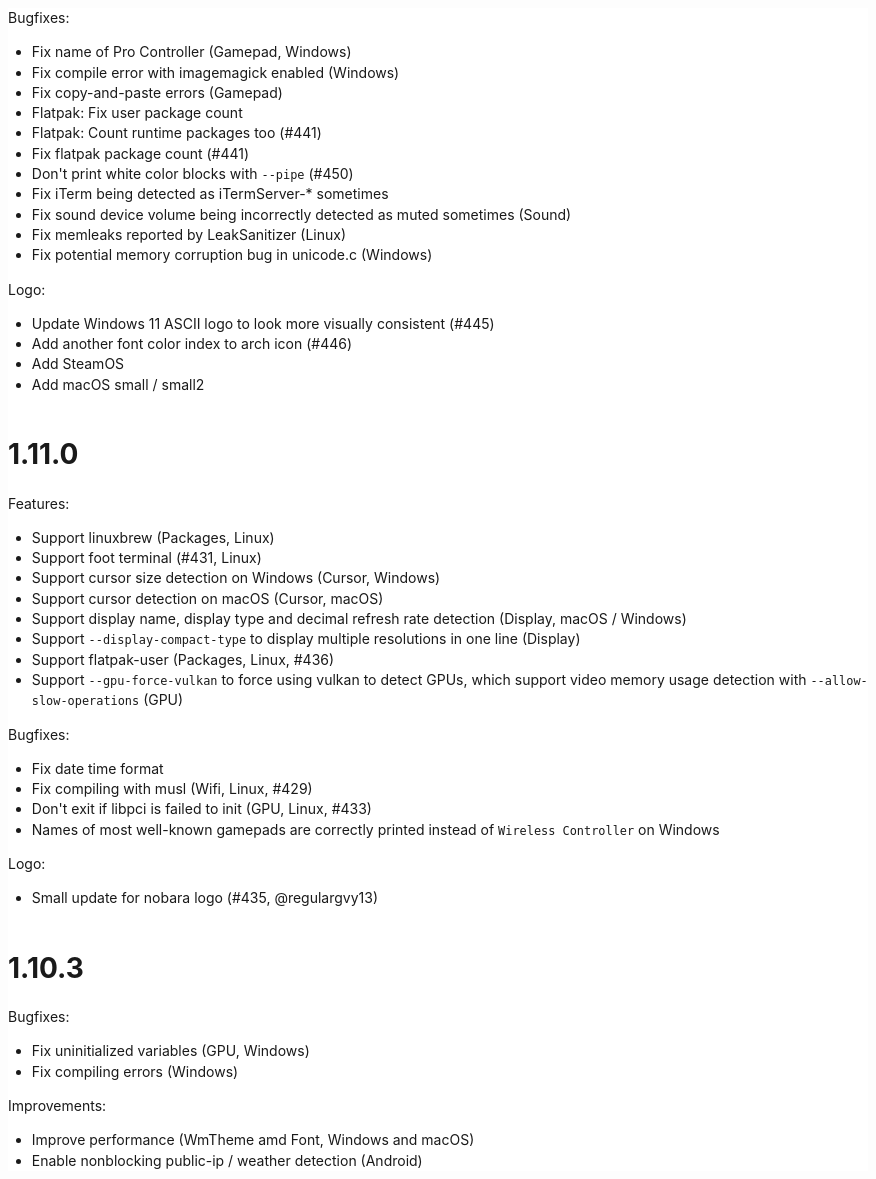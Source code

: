 Bugfixes:
* Fix name of Pro Controller (Gamepad, Windows)
* Fix compile error with imagemagick enabled (Windows)
* Fix copy-and-paste errors (Gamepad)
* Flatpak: Fix user package count
* Flatpak: Count runtime packages too (#441)
* Fix flatpak package count (#441)
* Don't print white color blocks with `--pipe` (#450)
* Fix iTerm being detected as iTermServer-* sometimes
* Fix sound device volume being incorrectly detected as muted sometimes (Sound)
* Fix memleaks reported by LeakSanitizer (Linux)
* Fix potential memory corruption bug in unicode.c (Windows)

Logo:
* Update Windows 11 ASCII logo to look more visually consistent (#445)
* Add another font color index to arch icon (#446)
* Add SteamOS
* Add macOS small / small2

# 1.11.0

Features:
* Support linuxbrew (Packages, Linux)
* Support foot terminal (#431, Linux)
* Support cursor size detection on Windows (Cursor, Windows)
* Support cursor detection on macOS (Cursor, macOS)
* Support display name, display type and decimal refresh rate detection (Display, macOS / Windows)
* Support `--display-compact-type` to display multiple resolutions in one line (Display)
* Support flatpak-user (Packages, Linux, #436)
* Support `--gpu-force-vulkan` to force using vulkan to detect GPUs, which support video memory usage detection with `--allow-slow-operations` (GPU)

Bugfixes:
* Fix date time format
* Fix compiling with musl (Wifi, Linux, #429)
* Don't exit if libpci is failed to init (GPU, Linux, #433)
* Names of most well-known gamepads are correctly printed instead of `Wireless Controller` on Windows

Logo:
* Small update for nobara logo (#435, @regulargvy13)

# 1.10.3

Bugfixes:
* Fix uninitialized variables (GPU, Windows)
* Fix compiling errors (Windows)

Improvements:
* Improve performance (WmTheme amd Font, Windows and macOS)
* Enable nonblocking public-ip / weather detection (Android)
